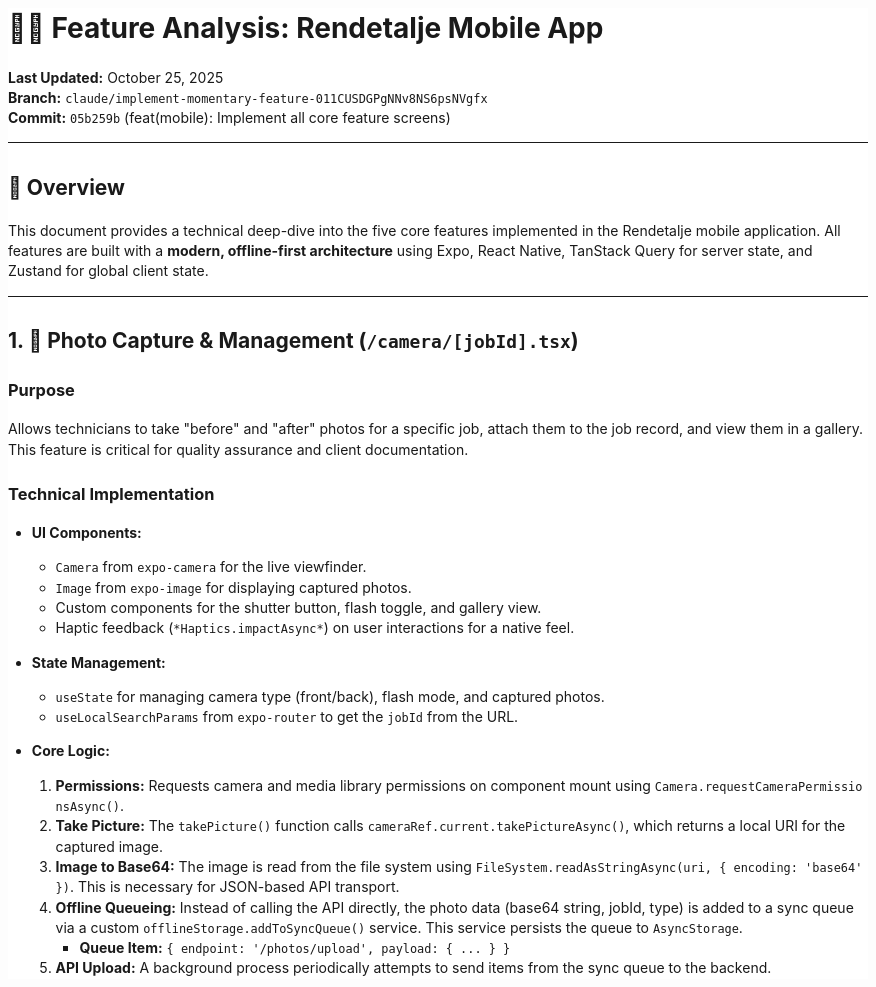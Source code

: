 # 🕵️‍♂️ Feature Analysis: Rendetalje Mobile App

**Last Updated:** October 25, 2025  
**Branch:** `claude/implement-momentary-feature-011CUSDGPgNNv8NS6psNVgfx`  
**Commit:** `05b259b` (feat(mobile): Implement all core feature screens)

---

## 📜 Overview

This document provides a technical deep-dive into the five core features implemented in the Rendetalje mobile application. All features are built with a **modern, offline-first architecture** using Expo, React Native, TanStack Query for server state, and Zustand for global client state.

---

## 1. 📸 Photo Capture & Management (`/camera/[jobId].tsx`)

### Purpose

Allows technicians to take "before" and "after" photos for a specific job, attach them to the job record, and view them in a gallery. This feature is critical for quality assurance and client documentation.

### Technical Implementation

- **UI Components:**

  - `Camera` from `expo-camera` for the live viewfinder.
  - `Image` from `expo-image` for displaying captured photos.
  - Custom components for the shutter button, flash toggle, and gallery view.
  - Haptic feedback (`*Haptics.impactAsync*`) on user interactions for a native feel.

- **State Management:**

  - `useState` for managing camera type (front/back), flash mode, and captured photos.
  - `useLocalSearchParams` from `expo-router` to get the `jobId` from the URL.

- **Core Logic:**
  1.  **Permissions:** Requests camera and media library permissions on component mount using `Camera.requestCameraPermissionsAsync()`.
  2.  **Take Picture:** The `takePicture()` function calls `cameraRef.current.takePictureAsync()`, which returns a local URI for the captured image.
  3.  **Image to Base64:** The image is read from the file system using `FileSystem.readAsStringAsync(uri, { encoding: 'base64' })`. This is necessary for JSON-based API transport.
  4.  **Offline Queueing:** Instead of calling the API directly, the photo data (base64 string, jobId, type) is added to a sync queue via a custom `offlineStorage.addToSyncQueue()` service. This service persists the queue to `AsyncStorage`.
      - **Queue Item:** `{ endpoint: '/photos/upload', payload: { ... } }`
  5.  **API Upload:** A background process periodically attempts to send items from the sync queue to the backend.
